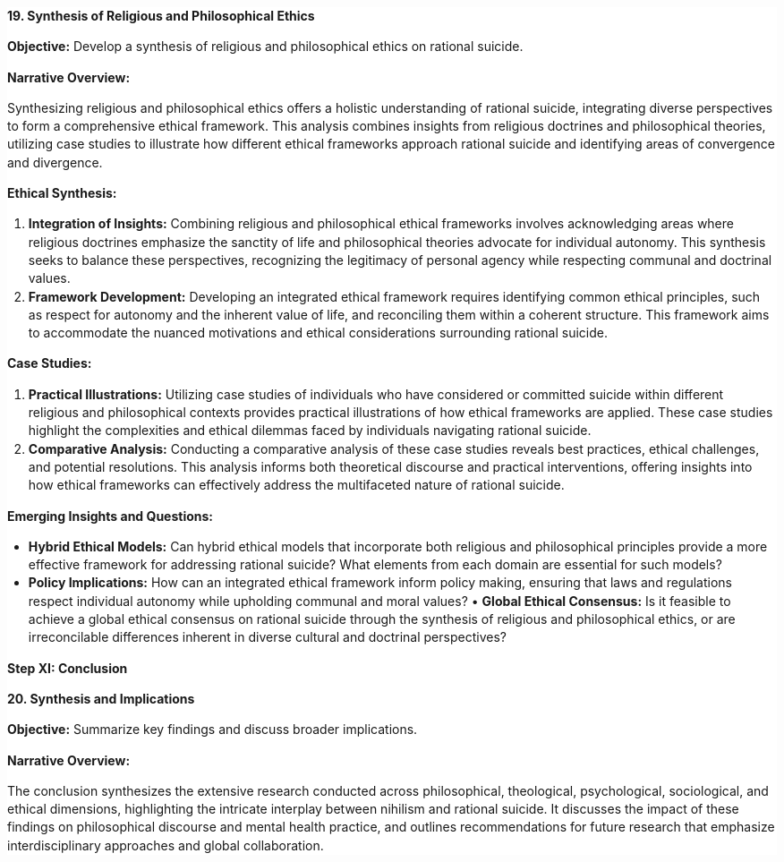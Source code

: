 **19\. Synthesis of Religious and Philosophical Ethics**

**Objective:** Develop a synthesis of religious and philosophical ethics on rational suicide.

**Narrative Overview:**

Synthesizing religious and philosophical ethics offers a holistic understanding of rational suicide, integrating diverse perspectives to form a comprehensive ethical framework. This analysis combines insights from religious doctrines and philosophical theories, utilizing case studies to illustrate how different ethical frameworks approach rational suicide and identifying areas of convergence and divergence.

**Ethical Synthesis:**

1. **Integration of Insights:** Combining religious and philosophical ethical frameworks involves acknowledging areas where religious doctrines emphasize the sanctity of life and philosophical theories advocate for individual autonomy. This synthesis seeks to balance these perspectives, recognizing the legitimacy of personal agency while respecting communal and doctrinal values.
2. **Framework Development:** Developing an integrated ethical framework requires identifying common ethical principles, such as respect for autonomy and the inherent value of life, and reconciling them within a coherent structure. This framework aims to accommodate the nuanced motivations and ethical considerations surrounding rational suicide.

**Case Studies:**

1. **Practical Illustrations:** Utilizing case studies of individuals who have considered or committed suicide within different religious and philosophical contexts provides practical illustrations of how ethical frameworks are applied. These case studies highlight the complexities and ethical dilemmas faced by individuals navigating rational suicide.
2. **Comparative Analysis:** Conducting a comparative analysis of these case studies reveals best practices, ethical challenges, and potential resolutions. This analysis informs both theoretical discourse and practical interventions, offering insights into how ethical frameworks can effectively address the multifaceted nature of rational suicide.

**Emerging Insights and Questions:**

- **Hybrid Ethical Models:** Can hybrid ethical models that incorporate both religious and philosophical principles provide a more effective framework for addressing rational suicide? What elements from each domain are essential for such models?
- **Policy Implications:** How can an integrated ethical framework inform policy making, ensuring that laws and regulations respect individual autonomy while upholding communal and moral values? • **Global Ethical Consensus:** Is it feasible to achieve a global ethical consensus on rational suicide through the synthesis of religious and philosophical ethics, or are irreconcilable differences inherent in diverse cultural and doctrinal perspectives?

**Step XI: Conclusion**

**20\. Synthesis and Implications**

**Objective:** Summarize key findings and discuss broader implications.

**Narrative Overview:**

The conclusion synthesizes the extensive research conducted across philosophical, theological, psychological, sociological, and ethical dimensions, highlighting the intricate interplay between nihilism and rational suicide. It discusses the impact of these findings on philosophical discourse and mental health practice, and outlines recommendations for future research that emphasize interdisciplinary approaches and global collaboration.

